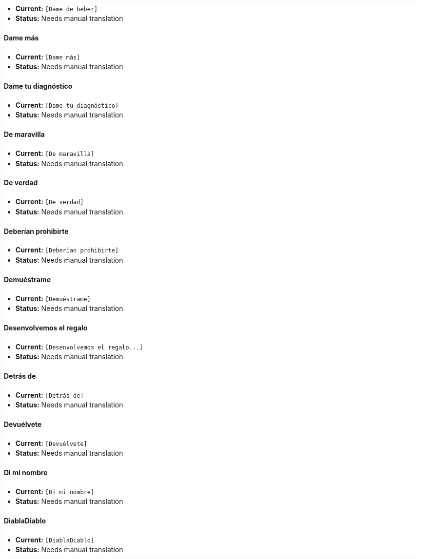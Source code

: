 - **Current:** `[Dame de beber]`
- **Status:** Needs manual translation

#### Dame más

- **Current:** `[Dame más]`
- **Status:** Needs manual translation

#### Dame tu diagnóstico

- **Current:** `[Dame tu diagnóstico]`
- **Status:** Needs manual translation

#### De maravilla

- **Current:** `[De maravilla]`
- **Status:** Needs manual translation

#### De verdad

- **Current:** `[De verdad]`
- **Status:** Needs manual translation

#### Deberían prohibirte

- **Current:** `[Deberían prohibirte]`
- **Status:** Needs manual translation

#### Demuéstrame

- **Current:** `[Demuéstrame]`
- **Status:** Needs manual translation

#### Desenvolvemos el regalo

- **Current:** `[Desenvolvemos el regalo...]`
- **Status:** Needs manual translation

#### Detrás de

- **Current:** `[Detrás de]`
- **Status:** Needs manual translation

#### Devuélvete

- **Current:** `[Devuélvete]`
- **Status:** Needs manual translation

#### Di mi nombre

- **Current:** `[Di mi nombre]`
- **Status:** Needs manual translation

#### DiablaDiablo

- **Current:** `[DiablaDiablo]`
- **Status:** Needs manual translation
